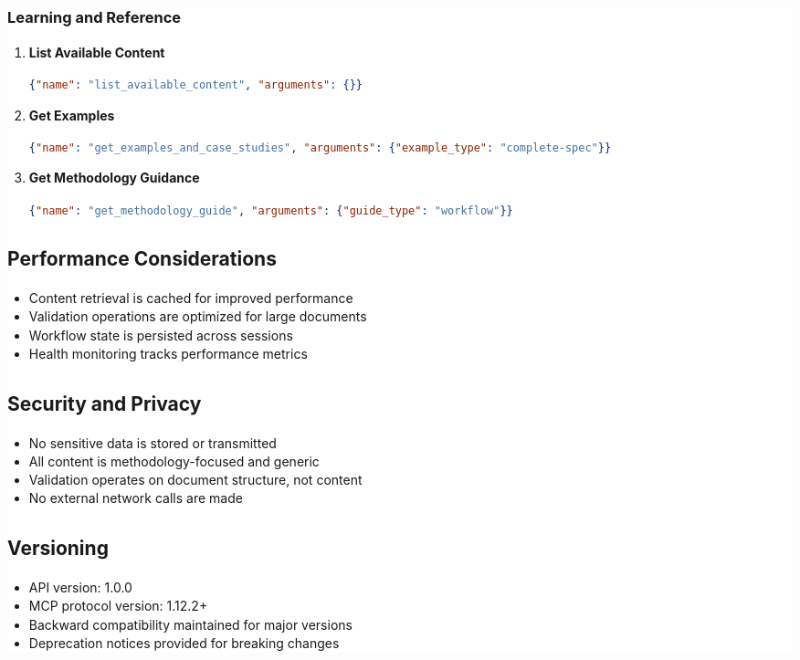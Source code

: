 ### Learning and Reference

1. **List Available Content**
   ```json
   {"name": "list_available_content", "arguments": {}}
   ```

2. **Get Examples**
   ```json
   {"name": "get_examples_and_case_studies", "arguments": {"example_type": "complete-spec"}}
   ```

3. **Get Methodology Guidance**
   ```json
   {"name": "get_methodology_guide", "arguments": {"guide_type": "workflow"}}
   ```

## Performance Considerations

- Content retrieval is cached for improved performance
- Validation operations are optimized for large documents
- Workflow state is persisted across sessions
- Health monitoring tracks performance metrics

## Security and Privacy

- No sensitive data is stored or transmitted
- All content is methodology-focused and generic
- Validation operates on document structure, not content
- No external network calls are made

## Versioning

- API version: 1.0.0
- MCP protocol version: 1.12.2+
- Backward compatibility maintained for major versions
- Deprecation notices provided for breaking changes
